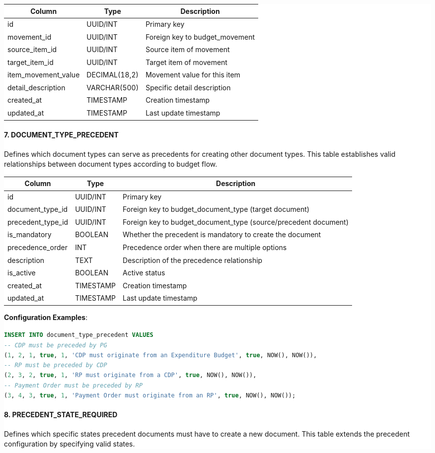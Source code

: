 | Column | Type | Description |
|--------|------|-------------|
| id | UUID/INT | Primary key |
| movement_id | UUID/INT | Foreign key to budget_movement |
| source_item_id | UUID/INT | Source item of movement |
| target_item_id | UUID/INT | Target item of movement |
| item_movement_value | DECIMAL(18,2) | Movement value for this item |
| detail_description | VARCHAR(500) | Specific detail description |
| created_at | TIMESTAMP | Creation timestamp |
| updated_at | TIMESTAMP | Last update timestamp |

#### 7. DOCUMENT_TYPE_PRECEDENT
Defines which document types can serve as precedents for creating other document types. This table establishes valid relationships between document types according to budget flow.

| Column | Type | Description |
|--------|------|-------------|
| id | UUID/INT | Primary key |
| document_type_id | UUID/INT | Foreign key to budget_document_type (target document) |
| precedent_type_id | UUID/INT | Foreign key to budget_document_type (source/precedent document) |
| is_mandatory | BOOLEAN | Whether the precedent is mandatory to create the document |
| precedence_order | INT | Precedence order when there are multiple options |
| description | TEXT | Description of the precedence relationship |
| is_active | BOOLEAN | Active status |
| created_at | TIMESTAMP | Creation timestamp |
| updated_at | TIMESTAMP | Last update timestamp |

**Configuration Examples**:
```sql
INSERT INTO document_type_precedent VALUES 
-- CDP must be preceded by PG
(1, 2, 1, true, 1, 'CDP must originate from an Expenditure Budget', true, NOW(), NOW()),
-- RP must be preceded by CDP  
(2, 3, 2, true, 1, 'RP must originate from a CDP', true, NOW(), NOW()),
-- Payment Order must be preceded by RP
(3, 4, 3, true, 1, 'Payment Order must originate from an RP', true, NOW(), NOW());
```

#### 8. PRECEDENT_STATE_REQUIRED
Defines which specific states precedent documents must have to create a new document. This table extends the precedent configuration by specifying valid states.
